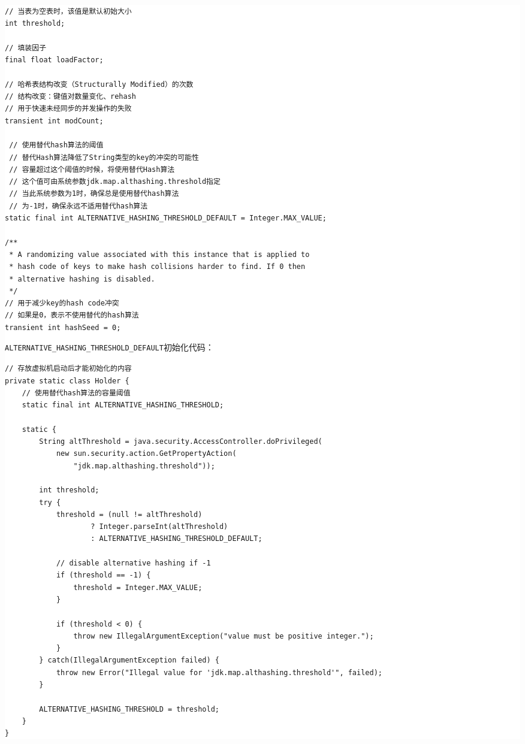```
// 当表为空表时，该值是默认初始大小
int threshold;

// 填装因子
final float loadFactor;

// 哈希表结构改变（Structurally Modified）的次数
// 结构改变：键值对数量变化、rehash
// 用于快速未经同步的并发操作的失败
transient int modCount;

 // 使用替代hash算法的阈值
 // 替代Hash算法降低了String类型的key的冲突的可能性
 // 容量超过这个阈值的时候，将使用替代Hash算法
 // 这个值可由系统参数jdk.map.althashing.threshold指定
 // 当此系统参数为1时，确保总是使用替代hash算法
 // 为-1时，确保永远不适用替代hash算法
static final int ALTERNATIVE_HASHING_THRESHOLD_DEFAULT = Integer.MAX_VALUE;

/**
 * A randomizing value associated with this instance that is applied to
 * hash code of keys to make hash collisions harder to find. If 0 then
 * alternative hashing is disabled.
 */
// 用于减少key的hash code冲突
// 如果是0，表示不使用替代的hash算法
transient int hashSeed = 0;
```

`ALTERNATIVE_HASHING_THRESHOLD_DEFAULT`初始化代码：

```
// 存放虚拟机启动后才能初始化的内容
private static class Holder {
    // 使用替代hash算法的容量阈值
    static final int ALTERNATIVE_HASHING_THRESHOLD;

    static {
        String altThreshold = java.security.AccessController.doPrivileged(
            new sun.security.action.GetPropertyAction(
                "jdk.map.althashing.threshold"));

        int threshold;
        try {
            threshold = (null != altThreshold)
                    ? Integer.parseInt(altThreshold)
                    : ALTERNATIVE_HASHING_THRESHOLD_DEFAULT;

            // disable alternative hashing if -1
            if (threshold == -1) {
                threshold = Integer.MAX_VALUE;
            }

            if (threshold < 0) {
                throw new IllegalArgumentException("value must be positive integer.");
            }
        } catch(IllegalArgumentException failed) {
            throw new Error("Illegal value for 'jdk.map.althashing.threshold'", failed);
        }

        ALTERNATIVE_HASHING_THRESHOLD = threshold;
    }
}
```
